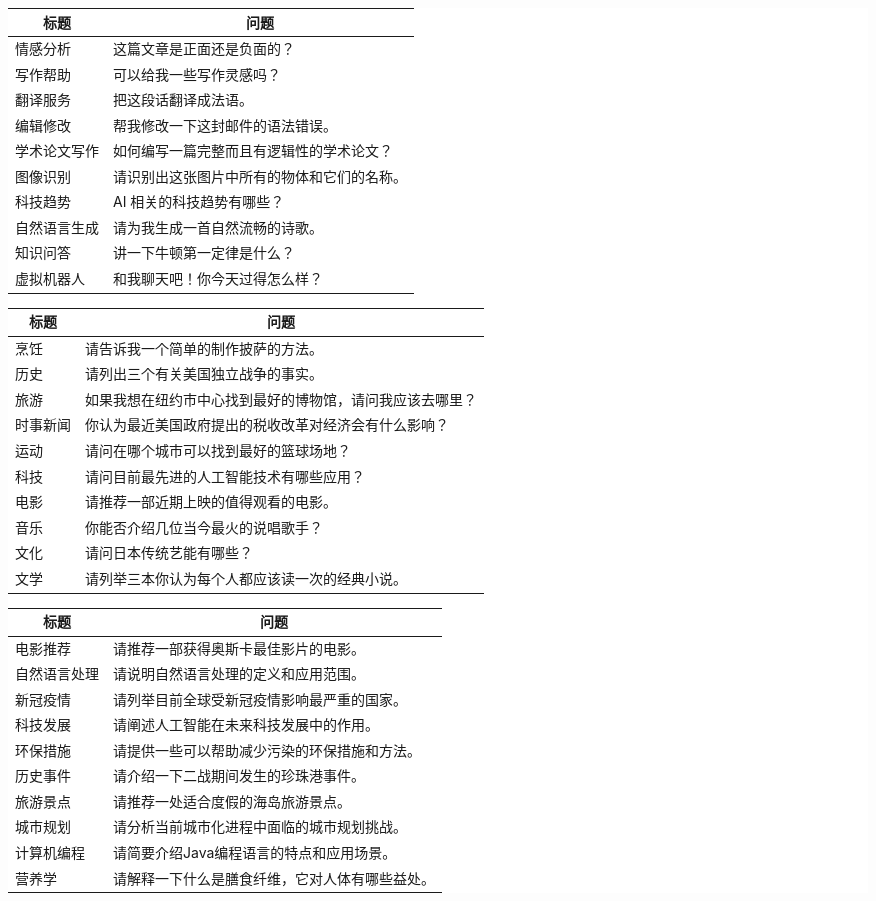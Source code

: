 | 标题 | 问题 |
| --- | --- |
| 情感分析 | 这篇文章是正面还是负面的？ |
| 写作帮助 | 可以给我一些写作灵感吗？ |
| 翻译服务 | 把这段话翻译成法语。 |
| 编辑修改 | 帮我修改一下这封邮件的语法错误。 |
| 学术论文写作 | 如何编写一篇完整而且有逻辑性的学术论文？ |
| 图像识别 | 请识别出这张图片中所有的物体和它们的名称。 |
| 科技趋势 | AI 相关的科技趋势有哪些？ |
| 自然语言生成 | 请为我生成一首自然流畅的诗歌。 |
| 知识问答 | 讲一下牛顿第一定律是什么？ |
| 虚拟机器人 | 和我聊天吧！你今天过得怎么样？ |

|标题|问题|
|---|---|
|烹饪|请告诉我一个简单的制作披萨的方法。|
|历史|请列出三个有关美国独立战争的事实。|
|旅游|如果我想在纽约市中心找到最好的博物馆，请问我应该去哪里？|
|时事新闻|你认为最近美国政府提出的税收改革对经济会有什么影响？|
|运动|请问在哪个城市可以找到最好的篮球场地？|
|科技|请问目前最先进的人工智能技术有哪些应用？|
|电影|请推荐一部近期上映的值得观看的电影。|
|音乐|你能否介绍几位当今最火的说唱歌手？|
|文化|请问日本传统艺能有哪些？|
|文学|请列举三本你认为每个人都应该读一次的经典小说。|

|标题|问题|
|----|----|
|电影推荐|请推荐一部获得奥斯卡最佳影片的电影。|
|自然语言处理|请说明自然语言处理的定义和应用范围。|
|新冠疫情|请列举目前全球受新冠疫情影响最严重的国家。|
|科技发展|请阐述人工智能在未来科技发展中的作用。|
|环保措施|请提供一些可以帮助减少污染的环保措施和方法。|
|历史事件|请介绍一下二战期间发生的珍珠港事件。|
|旅游景点|请推荐一处适合度假的海岛旅游景点。|
|城市规划|请分析当前城市化进程中面临的城市规划挑战。|
|计算机编程|请简要介绍Java编程语言的特点和应用场景。|
|营养学|请解释一下什么是膳食纤维，它对人体有哪些益处。|

